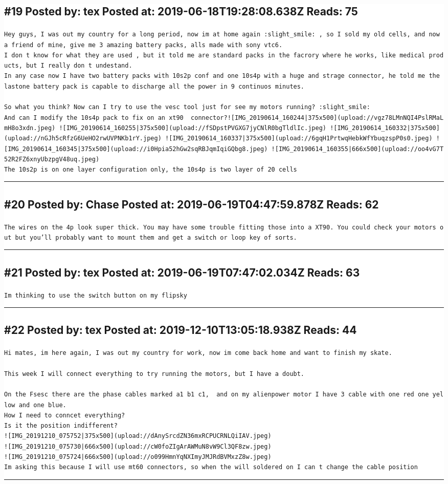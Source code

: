## \#19 Posted by: tex Posted at: 2019-06-18T19:28:08.638Z Reads: 75

```
Hey guys, I was out my country for a long period, now im at home again :slight_smile: , so I sold my old cells, and now a friend of mine, give me 3 amazing battery packs, alls made with sony vtc6.
I don t know for what they are used , but it told me are standard packs in the facrory where he works, like medical products, but I really don t undestand.
In any case now I have two battery packs with 10s2p conf and one 10s4p with a huge and strage connector, he told me the lastone battery pack is capable to discharge all the power in 9 continuos minutes.

So what you think? Now can I try to use the vesc tool just for see my motors running? :slight_smile: 
And can I modify the 10s4p pack to fix on an xt90  connector?![IMG_20190614_160244|375x500](upload://vgz78LMnNQI4PslRMaLmH8o3xdn.jpeg) ![IMG_20190614_160255|375x500](upload://fSDpstPVGXG7jyCNlR0bgTldlIc.jpeg) ![IMG_20190614_160332|375x500](upload://nGJh5cRfzG6UeHO2rwUVPNKb1rY.jpeg) ![IMG_20190614_160337|375x500](upload://6gqH1PrtwqHebkWfYbuqzspP0s0.jpeg) ![IMG_20190614_160345|375x500](upload://i0Hpia52hGw2sqRBJqmIqiGQbg8.jpeg) ![IMG_20190614_160355|666x500](upload://oo4vG7T52R2FZ6xnyUbzpgV48uq.jpeg) 
The 10s2p is on one layer configuration only, the 10s4p is two layer of 20 cells
```

---
## \#20 Posted by: Chase Posted at: 2019-06-19T04:47:59.878Z Reads: 62

```
The wires on the 4p look super thick. You may have some trouble fitting those into a XT90. You could check your motors out but you’ll probably want to mount them and get a switch or loop key of sorts.
```

---
## \#21 Posted by: tex Posted at: 2019-06-19T07:47:02.034Z Reads: 63

```
Im thinking to use the switch button on my flipsky
```

---
## \#22 Posted by: tex Posted at: 2019-12-10T13:05:18.938Z Reads: 44

```
Hi mates, im here again, I was out my country for work, now im come back home and want to finish my skate.

This week I will connect everything to try running the motors, but I have a doubt.

On the Fsesc there are the phase cables marked a1 b1 c1,  and on my alienpower motor I have 3 cable with one red one yellow and one blue.
How I need to conncet everything?
Is it the position indifferent? 
![IMG_20191210_075752|375x500](upload://dAnySrcdZN36mxRCPUCRNLQiIAV.jpeg) 
![IMG_20191210_075730|666x500](upload://cW0foZIgArAWMuN8vW9Cl3QF8zw.jpeg) 
![IMG_20191210_075724|666x500](upload://o099HmnYqNXImyJMJRdBVMxzZ8w.jpeg) 
Im asking this because I will use mt60 connectors, so when the will soldered on I can t change the cable position
```

---